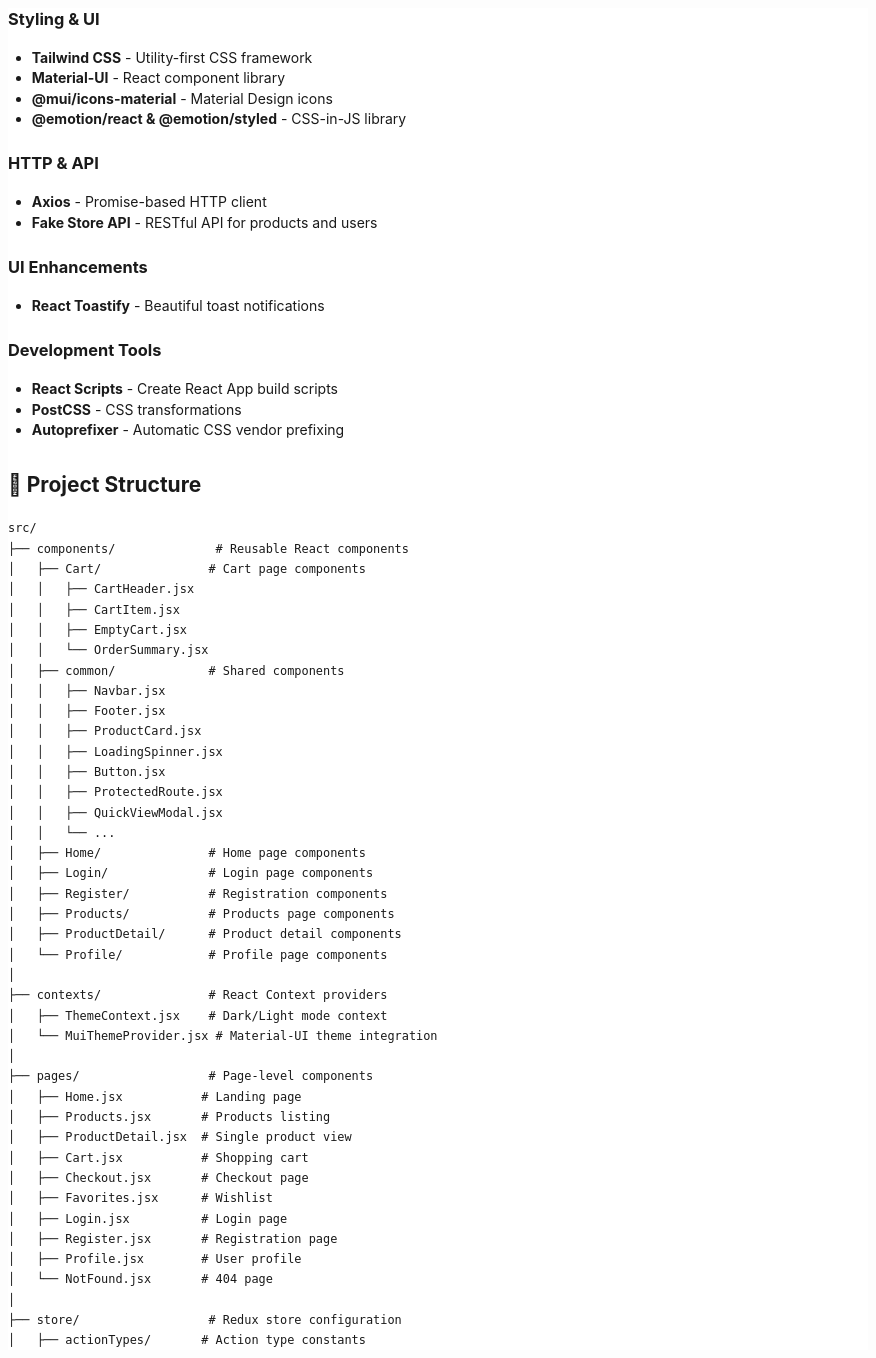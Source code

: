### Styling & UI
- **Tailwind CSS** - Utility-first CSS framework
- **Material-UI** - React component library
- **@mui/icons-material** - Material Design icons
- **@emotion/react & @emotion/styled** - CSS-in-JS library

### HTTP & API
- **Axios** - Promise-based HTTP client
- **Fake Store API** - RESTful API for products and users

### UI Enhancements
- **React Toastify** - Beautiful toast notifications

### Development Tools
- **React Scripts** - Create React App build scripts
- **PostCSS** - CSS transformations
- **Autoprefixer** - Automatic CSS vendor prefixing

## 📁 Project Structure

```
src/
├── components/              # Reusable React components
│   ├── Cart/               # Cart page components
│   │   ├── CartHeader.jsx
│   │   ├── CartItem.jsx
│   │   ├── EmptyCart.jsx
│   │   └── OrderSummary.jsx
│   ├── common/             # Shared components
│   │   ├── Navbar.jsx
│   │   ├── Footer.jsx
│   │   ├── ProductCard.jsx
│   │   ├── LoadingSpinner.jsx
│   │   ├── Button.jsx
│   │   ├── ProtectedRoute.jsx
│   │   ├── QuickViewModal.jsx
│   │   └── ...
│   ├── Home/               # Home page components
│   ├── Login/              # Login page components
│   ├── Register/           # Registration components
│   ├── Products/           # Products page components
│   ├── ProductDetail/      # Product detail components
│   └── Profile/            # Profile page components
│
├── contexts/               # React Context providers
│   ├── ThemeContext.jsx    # Dark/Light mode context
│   └── MuiThemeProvider.jsx # Material-UI theme integration
│
├── pages/                  # Page-level components
│   ├── Home.jsx           # Landing page
│   ├── Products.jsx       # Products listing
│   ├── ProductDetail.jsx  # Single product view
│   ├── Cart.jsx           # Shopping cart
│   ├── Checkout.jsx       # Checkout page
│   ├── Favorites.jsx      # Wishlist
│   ├── Login.jsx          # Login page
│   ├── Register.jsx       # Registration page
│   ├── Profile.jsx        # User profile
│   └── NotFound.jsx       # 404 page
│
├── store/                  # Redux store configuration
│   ├── actionTypes/       # Action type constants
```